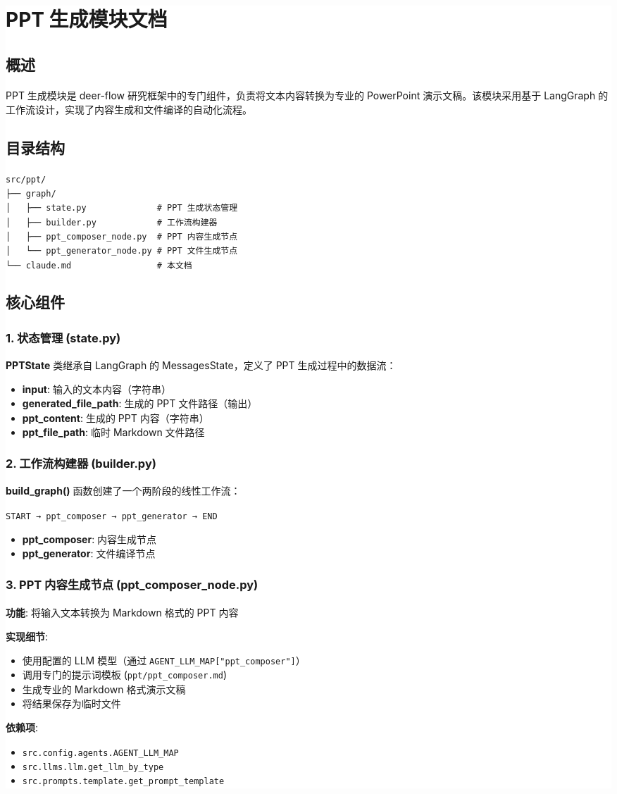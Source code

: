 # PPT 生成模块文档

## 概述

PPT 生成模块是 deer-flow 研究框架中的专门组件，负责将文本内容转换为专业的 PowerPoint 演示文稿。该模块采用基于 LangGraph 的工作流设计，实现了内容生成和文件编译的自动化流程。

## 目录结构

```
src/ppt/
├── graph/
│   ├── state.py              # PPT 生成状态管理
│   ├── builder.py            # 工作流构建器
│   ├── ppt_composer_node.py  # PPT 内容生成节点
│   └── ppt_generator_node.py # PPT 文件生成节点
└── claude.md                 # 本文档
```

## 核心组件

### 1. 状态管理 (state.py)

**PPTState** 类继承自 LangGraph 的 MessagesState，定义了 PPT 生成过程中的数据流：

- **input**: 输入的文本内容（字符串）
- **generated_file_path**: 生成的 PPT 文件路径（输出）
- **ppt_content**: 生成的 PPT 内容（字符串）
- **ppt_file_path**: 临时 Markdown 文件路径

### 2. 工作流构建器 (builder.py)

**build_graph()** 函数创建了一个两阶段的线性工作流：

```
START → ppt_composer → ppt_generator → END
```

- **ppt_composer**: 内容生成节点
- **ppt_generator**: 文件编译节点

### 3. PPT 内容生成节点 (ppt_composer_node.py)

**功能**: 将输入文本转换为 Markdown 格式的 PPT 内容

**实现细节**:
- 使用配置的 LLM 模型（通过 `AGENT_LLM_MAP["ppt_composer"]`）
- 调用专门的提示词模板 (`ppt/ppt_composer.md`)
- 生成专业的 Markdown 格式演示文稿
- 将结果保存为临时文件

**依赖项**:
- `src.config.agents.AGENT_LLM_MAP`
- `src.llms.llm.get_llm_by_type`
- `src.prompts.template.get_prompt_template`
